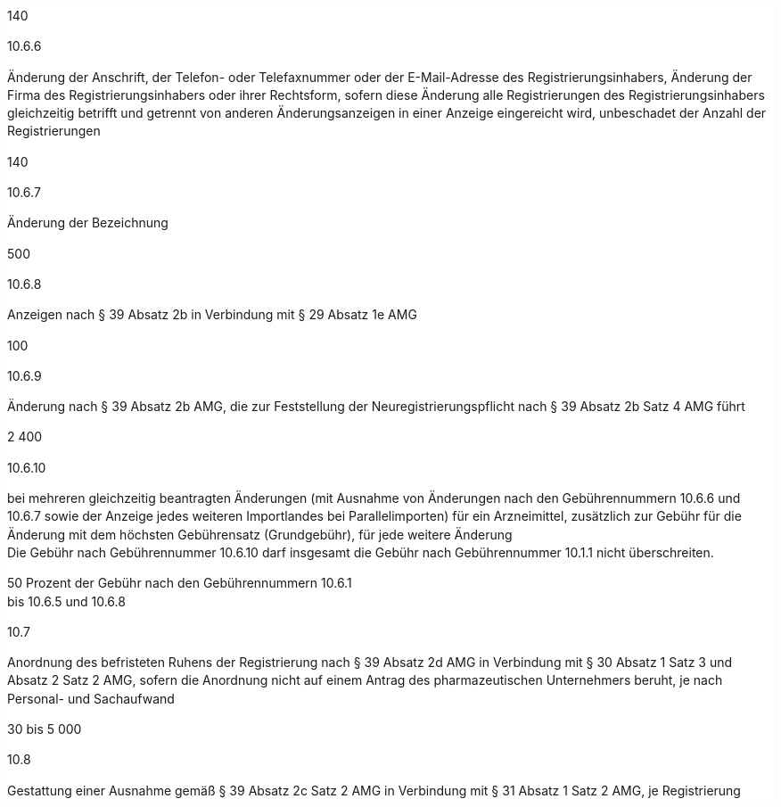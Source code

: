   
  
140

10.6.6

Änderung der Anschrift, der Telefon- oder Telefaxnummer oder der E-Mail-Adresse des Registrierungsinhabers, Änderung der Firma des Registrierungsinhabers oder ihrer Rechtsform, sofern diese Änderung alle Registrierungen des Registrierungsinhabers gleichzeitig betrifft und getrennt von anderen Änderungsanzeigen in einer Anzeige eingereicht wird, unbeschadet der Anzahl der Registrierungen

  
  
  
  
  
140

10.6.7

Änderung der Bezeichnung

500

10.6.8

Anzeigen nach § 39 Absatz 2b in Verbindung mit § 29 Absatz 1e AMG

100

10.6.9

Änderung nach § 39 Absatz 2b AMG, die zur Feststellung der Neuregistrierungspflicht nach § 39 Absatz 2b Satz 4 AMG führt

  
2 400

10.6.10

bei mehreren gleichzeitig beantragten Änderungen (mit Ausnahme von Änderungen nach den Gebührennummern 10.6.6 und 10.6.7 sowie der Anzeige jedes weiteren Importlandes bei Parallelimporten) für ein Arzneimittel, zusätzlich zur Gebühr für die Änderung mit dem höchsten Gebührensatz (Grundgebühr), für jede weitere Änderung  
Die Gebühr nach Gebührennummer 10.6.10 darf insgesamt die Gebühr nach Gebührennummer 10.1.1 nicht überschreiten.

50 Prozent der Gebühr nach den Gebührennummern 10.6.1  
bis 10.6.5 und 10.6.8

10.7

Anordnung des befristeten Ruhens der Registrierung nach § 39 Absatz 2d AMG in Verbindung mit § 30 Absatz 1 Satz 3 und Absatz 2 Satz 2 AMG, sofern die Anordnung nicht auf einem Antrag des pharmazeutischen Unternehmers beruht, je nach Personal- und Sachaufwand

  
  
  
30 bis 5 000

10.8

Gestattung einer Ausnahme gemäß § 39 Absatz 2c Satz 2 AMG in Verbindung mit § 31 Absatz 1 Satz 2 AMG, je Registrierung

